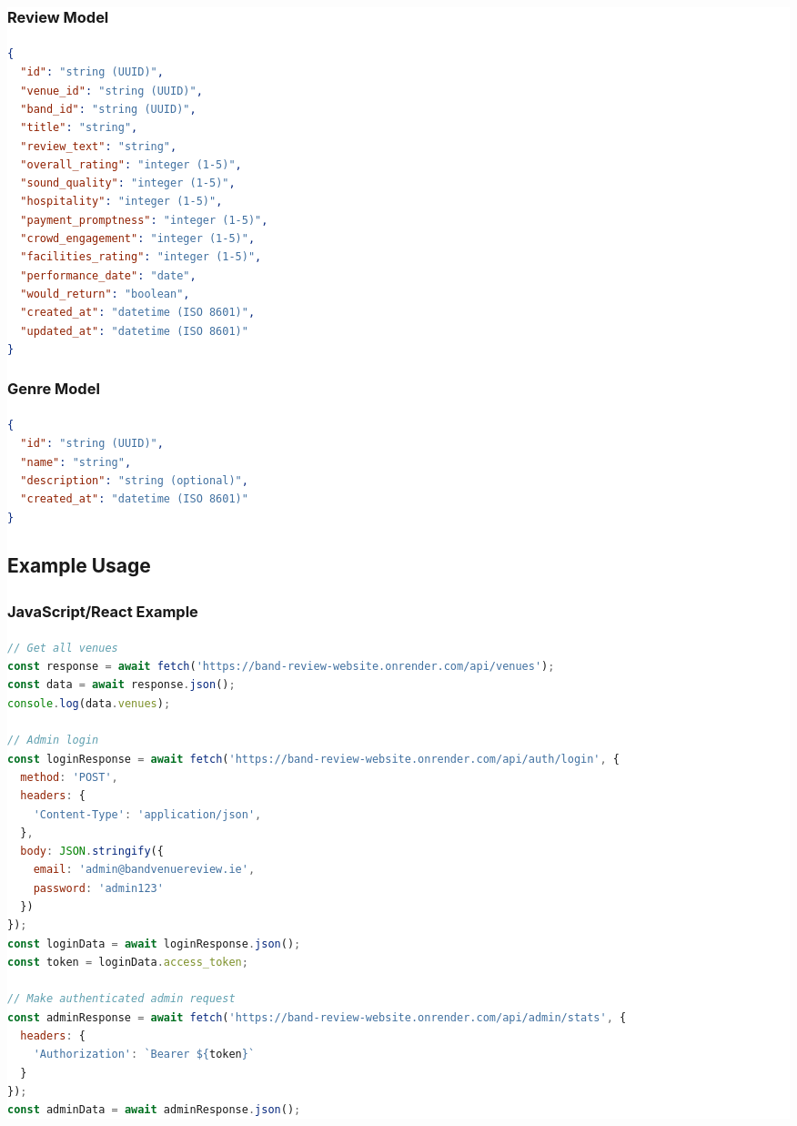 ### Review Model
```json
{
  "id": "string (UUID)",
  "venue_id": "string (UUID)",
  "band_id": "string (UUID)",
  "title": "string",
  "review_text": "string",
  "overall_rating": "integer (1-5)",
  "sound_quality": "integer (1-5)",
  "hospitality": "integer (1-5)",
  "payment_promptness": "integer (1-5)",
  "crowd_engagement": "integer (1-5)",
  "facilities_rating": "integer (1-5)",
  "performance_date": "date",
  "would_return": "boolean",
  "created_at": "datetime (ISO 8601)",
  "updated_at": "datetime (ISO 8601)"
}
```

### Genre Model
```json
{
  "id": "string (UUID)",
  "name": "string",
  "description": "string (optional)",
  "created_at": "datetime (ISO 8601)"
}
```

## Example Usage

### JavaScript/React Example
```javascript
// Get all venues
const response = await fetch('https://band-review-website.onrender.com/api/venues');
const data = await response.json();
console.log(data.venues);

// Admin login
const loginResponse = await fetch('https://band-review-website.onrender.com/api/auth/login', {
  method: 'POST',
  headers: {
    'Content-Type': 'application/json',
  },
  body: JSON.stringify({
    email: 'admin@bandvenuereview.ie',
    password: 'admin123'
  })
});
const loginData = await loginResponse.json();
const token = loginData.access_token;

// Make authenticated admin request
const adminResponse = await fetch('https://band-review-website.onrender.com/api/admin/stats', {
  headers: {
    'Authorization': `Bearer ${token}`
  }
});
const adminData = await adminResponse.json();
```
